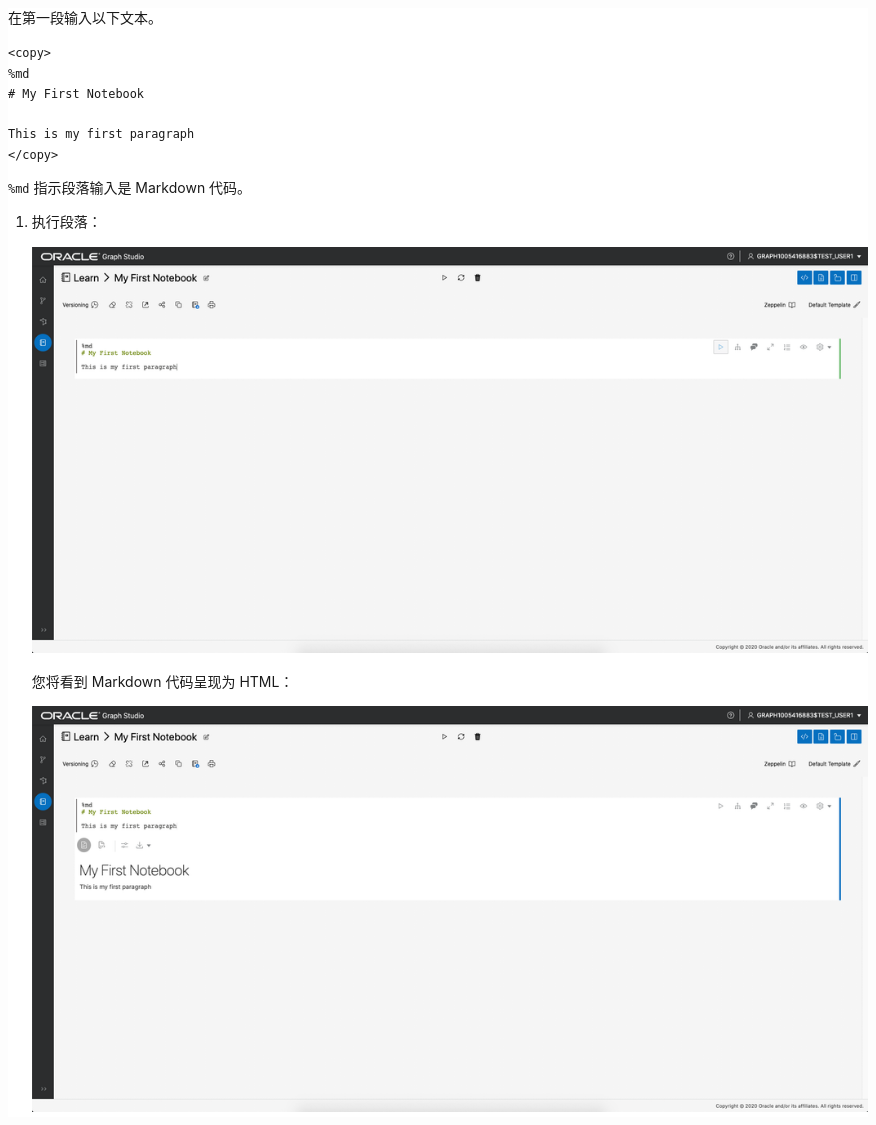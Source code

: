 
在第一段输入以下文本。

    <copy>
    %md
    # My First Notebook
    
    This is my first paragraph
    </copy>
    

`%md` 指示段落输入是 Markdown 代码。

1.  执行段落：
    
    ![运行 Graph Studio 笔记本中的第一个段落](./images/first-notebook-execute-md-para.png "运行 Graph Studio 笔记本中的第一个段落 ")
    
    您将看到 Markdown 代码呈现为 HTML：
    
    ![运行 Graph Studio 笔记本中的第一个段落](./images/first-notebook-executed-first-md-para.png "Graph Studio 笔记本的段落结果 ")
    